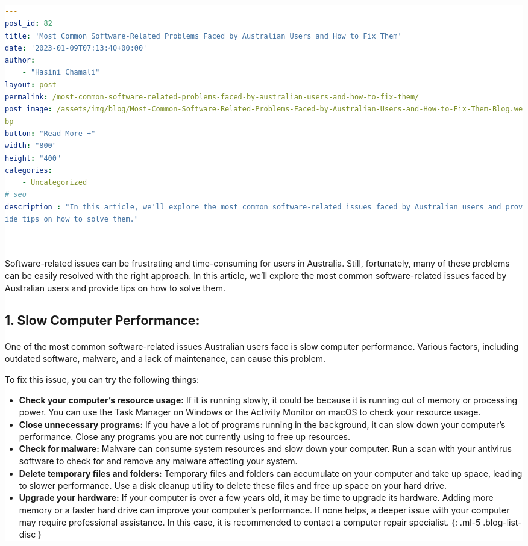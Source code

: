 ```yaml
---
post_id: 82
title: 'Most Common Software-Related Problems Faced by Australian Users and How to Fix Them'
date: '2023-01-09T07:13:40+00:00'
author:
    - "Hasini Chamali"
layout: post
permalink: /most-common-software-related-problems-faced-by-australian-users-and-how-to-fix-them/
post_image: /assets/img/blog/Most-Common-Software-Related-Problems-Faced-by-Australian-Users-and-How-to-Fix-Them-Blog.webp
button: "Read More +"
width: "800"
height: "400"
categories:
    - Uncategorized
# seo
description : "In this article, we'll explore the most common software-related issues faced by Australian users and provide tips on how to solve them."

---
```


Software-related issues can be frustrating and time-consuming for users in Australia. Still, fortunately, many of these problems can be easily resolved with the right approach. In this article, we’ll explore the most common software-related issues faced by Australian users and provide tips on how to solve them.

## 1. **Slow Computer Performance**:

One of the most common software-related issues Australian users face is slow computer performance. Various factors, including outdated software, malware, and a lack of maintenance, can cause this problem.

To fix this issue, you can try the following things:

- **Check your computer’s resource usage:** If it is running slowly, it could be because it is running out of memory or processing power. You can use the Task Manager on Windows or the Activity Monitor on macOS to check your resource usage.
- **Close unnecessary programs:** If you have a lot of programs running in the background, it can slow down your computer’s performance. Close any programs you are not currently using to free up resources.
- **Check for malware:** Malware can consume system resources and slow down your computer. Run a scan with your antivirus software to check for and remove any malware affecting your system.
- **Delete temporary files and folders:** Temporary files and folders can accumulate on your computer and take up space, leading to slower performance. Use a disk cleanup utility to delete these files and free up space on your hard drive.
- **Upgrade your hardware:** If your computer is over a few years old, it may be time to upgrade its hardware. Adding more memory or a faster hard drive can improve your computer’s performance.
If none helps, a deeper issue with your computer may require professional assistance. In this case, it is recommended to contact a computer repair specialist.
{: .ml-5 .blog-list-disc }
